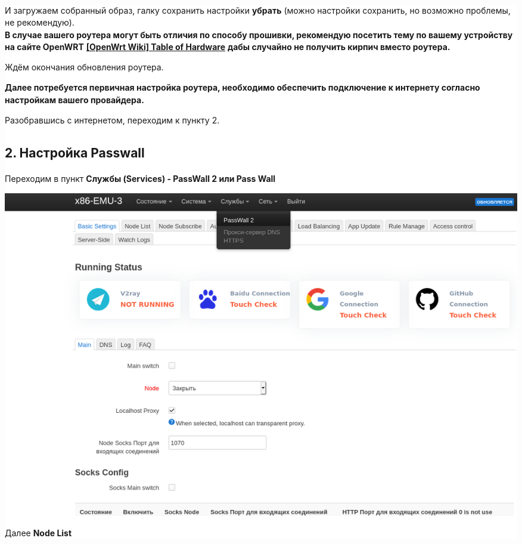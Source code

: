 И загружаем собранный образ, галку сохранить настройки **убрать** (можно настройки сохранить, но возможно проблемы, не рекомендую).  
**В случае вашего роутера могут быть отличия по способу прошивки, рекомендую посетить тему по вашему устройству на сайте OpenWRT** [**[OpenWrt Wiki] Table of Hardware**](https://openwrt.org/toh/start?dataflt%5BBrand*%7E%5D=mikrotik) **дабы случайно не получить кирпич вместо роутера.**

Ждём окончания обновления роутера.

**Далее потребуется первичная настройка роутера, необходимо обеспечить подключение к интернету согласно настройкам вашего провайдера.**

Разобравшись с интернетом, переходим к пункту 2.

## 2. Настройка Passwall

Переходим в пункт **Службы (Services) - PassWall 2 или Pass Wall**

![|800](/Media/Passwall/32dc2b0dab28306ef726106cdff84720.png)

Далее **Node List**
